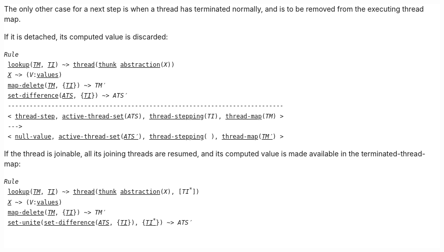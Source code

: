 
The only other case for a next step is when a thread has terminated
normally, and is to be removed from the executing thread map.

If it is detached, its computed value is discarded:

<div class="highlighter-rouge"><pre class="highlight"><code><i class="keyword">Rule</i>
 <span class="name"><a href="../../../../../../Funcons-beta/Values/Composite/Maps/index.html#Name_lookup">lookup</a></span>(<a href="#Variable2585_TM"><i class="var">TM</i></a>, <a href="#Variable2573_TI"><i class="var">TI</i></a>) ~> <span class="name"><a href="#Name_thread">thread</a></span>(<span class="name"><a href="../../../../../../Funcons-beta/Values/Abstraction/Thunks/index.html#Name_thunk">thunk</a></span> <span class="name"><a href="../../../../../../Funcons-beta/Values/Abstraction/Generic/index.html#Name_abstraction">abstraction</a></span>(<span id="Variable2452_X"><i class="var">X</i></span>))
 <a href="#Variable2452_X"><i class="var">X</i></a> ~> (<span id="Variable2476_V"><i class="var">V</i></span>:<span class="name"><a href="../../../../../../Funcons-beta/Values/Value-Types/index.html#Name_values">values</a></span>)
 <span class="name"><a href="../../../../../../Funcons-beta/Values/Composite/Maps/index.html#Name_map-delete">map-delete</a></span>(<a href="#Variable2585_TM"><i class="var">TM</i></a>, {<a href="#Variable2573_TI"><i class="var">TI</i></a>}) ~> <span id="Variable2514_TM'"><i class="var">TM&prime;</i></span>
 <span class="name"><a href="../../../../../../Funcons-beta/Values/Composite/Sets/index.html#Name_set-difference">set-difference</a></span>(<a href="#Variable2561_ATS"><i class="var">ATS</i></a>, {<a href="#Variable2573_TI"><i class="var">TI</i></a>}) ~> <span id="Variable2544_ATS'"><i class="var">ATS&prime;</i></span>
 ----------------------------------------------------------------------------
 < <span class="name"><a href="#Name_thread-step">thread-step</a></span>, <span class="ent-name"><a href="#Name_active-thread-set">active-thread-set</a></span>(<span id="Variable2561_ATS"><i class="var">ATS</i></span>), <span class="ent-name"><a href="#Name_thread-stepping">thread-stepping</a></span>(<span id="Variable2573_TI"><i class="var">TI</i></span>), <span class="ent-name"><a href="#Name_thread-map">thread-map</a></span>(<span id="Variable2585_TM"><i class="var">TM</i></span>) >
 --->
 < <span class="name"><a href="../../../../../../Funcons-beta/Values/Primitive/Null/index.html#Name_null-value">null-value</a></span>, <span class="ent-name"><a href="#Name_active-thread-set">active-thread-set</a></span>(<a href="#Variable2544_ATS'"><i class="var">ATS&prime;</i></a>), <span class="ent-name"><a href="#Name_thread-stepping">thread-stepping</a></span>( ), <span class="ent-name"><a href="#Name_thread-map">thread-map</a></span>(<a href="#Variable2514_TM'"><i class="var">TM&prime;</i></a>) ></code></pre></div>


If the thread is joinable, all its joining threads are resumed, and its
computed value is made available in the terminated-thread-map:

<div class="highlighter-rouge"><pre class="highlight"><code><i class="keyword">Rule</i>
 <span class="name"><a href="../../../../../../Funcons-beta/Values/Composite/Maps/index.html#Name_lookup">lookup</a></span>(<a href="#Variable2874_TM"><i class="var">TM</i></a>, <a href="#Variable2862_TI"><i class="var">TI</i></a>) ~> <span class="name"><a href="#Name_thread">thread</a></span>(<span class="name"><a href="../../../../../../Funcons-beta/Values/Abstraction/Thunks/index.html#Name_thunk">thunk</a></span> <span class="name"><a href="../../../../../../Funcons-beta/Values/Abstraction/Generic/index.html#Name_abstraction">abstraction</a></span>(<span id="Variable2674_X"><i class="var">X</i></span>), [<span id="Variable2687_TI*"><i class="var">TI<sup class="sup">*</sup></i></span>])
 <a href="#Variable2674_X"><i class="var">X</i></a> ~> (<span id="Variable2710_V"><i class="var">V</i></span>:<span class="name"><a href="../../../../../../Funcons-beta/Values/Value-Types/index.html#Name_values">values</a></span>)
 <span class="name"><a href="../../../../../../Funcons-beta/Values/Composite/Maps/index.html#Name_map-delete">map-delete</a></span>(<a href="#Variable2874_TM"><i class="var">TM</i></a>, {<a href="#Variable2862_TI"><i class="var">TI</i></a>}) ~> <span id="Variable2748_TM'"><i class="var">TM&prime;</i></span>
 <span class="name"><a href="../../../../../../Funcons-beta/Values/Composite/Sets/index.html#Name_set-unite">set-unite</a></span>(<span class="name"><a href="../../../../../../Funcons-beta/Values/Composite/Sets/index.html#Name_set-difference">set-difference</a></span>(<a href="#Variable2850_ATS"><i class="var">ATS</i></a>, {<a href="#Variable2862_TI"><i class="var">TI</i></a>}), {<a href="#Variable2687_TI*"><i class="var">TI<sup class="sup">*</sup></i></a>}) ~> <span id="Variable2797_ATS'"><i class="var">ATS&prime;</i></span>
